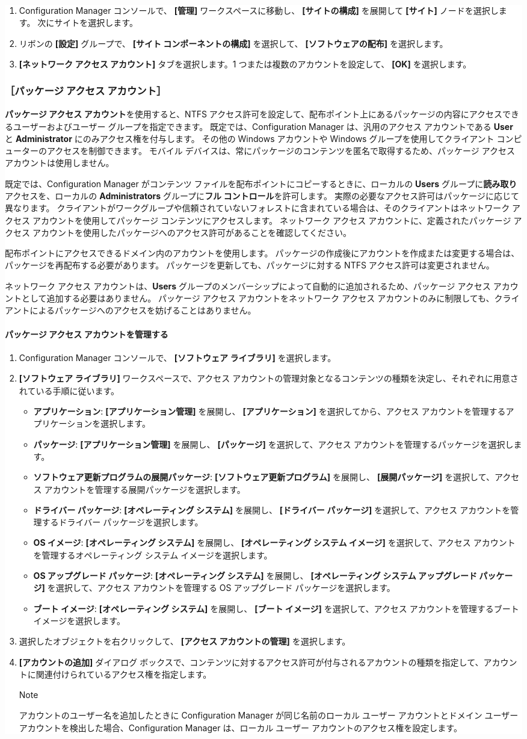 1.  Configuration Manager コンソールで、 **[管理]** ワークスペースに移動し、 **[サイトの構成]** を展開して **[サイト]** ノードを選択します。 次にサイトを選択します。  

2.  リボンの **[設定]** グループで、 **[サイト コンポーネントの構成]** を選択して、 **[ソフトウェアの配布]** を選択します。  

3.  **[ネットワーク アクセス アカウント]** タブを選択します。1 つまたは複数のアカウントを設定して、 **[OK]** を選択します。  


### <a name="package-access-account"></a>［パッケージ アクセス アカウント］  

**パッケージ アクセス アカウント**を使用すると、NTFS アクセス許可を設定して、配布ポイント上にあるパッケージの内容にアクセスできるユーザーおよびユーザー グループを指定できます。 既定では、Configuration Manager は、汎用のアクセス アカウントである **User** と **Administrator** にのみアクセス権を付与します。 その他の Windows アカウントや Windows グループを使用してクライアント コンピューターのアクセスを制御できます。 モバイル デバイスは、常にパッケージのコンテンツを匿名で取得するため、パッケージ アクセス アカウントは使用しません。  

既定では、Configuration Manager がコンテンツ ファイルを配布ポイントにコピーするときに、ローカルの **Users** グループに**読み取り**アクセスを、ローカルの **Administrators** グループに**フル コントロール**を許可します。 実際の必要なアクセス許可はパッケージに応じて異なります。 クライアントがワークグループや信頼されていないフォレストに含まれている場合は、そのクライアントはネットワーク アクセス アカウントを使用してパッケージ コンテンツにアクセスします。 ネットワーク アクセス アカウントに、定義されたパッケージ アクセス アカウントを使用したパッケージへのアクセス許可があることを確認してください。  

配布ポイントにアクセスできるドメイン内のアカウントを使用します。 パッケージの作成後にアカウントを作成または変更する場合は、パッケージを再配布する必要があります。 パッケージを更新しても、パッケージに対する NTFS アクセス許可は変更されません。  

ネットワーク アクセス アカウントは、**Users** グループのメンバーシップによって自動的に追加されるため、パッケージ アクセス アカウントとして追加する必要はありません。 パッケージ アクセス アカウントをネットワーク アクセス アカウントのみに制限しても、クライアントによるパッケージへのアクセスを妨げることはありません。  

#### <a name="manage-package-access-accounts"></a>パッケージ アクセス アカウントを管理する  

1.  Configuration Manager コンソールで、 **[ソフトウェア ライブラリ]** を選択します。  

2.  **[ソフトウェア ライブラリ]** ワークスペースで、アクセス アカウントの管理対象となるコンテンツの種類を決定し、それぞれに用意されている手順に従います。  

    - **アプリケーション**: **[アプリケーション管理]** を展開し、 **[アプリケーション]** を選択してから、アクセス アカウントを管理するアプリケーションを選択します。  

    - **パッケージ**: **[アプリケーション管理]** を展開し、 **[パッケージ]** を選択して、アクセス アカウントを管理するパッケージを選択します。  

    - **ソフトウェア更新プログラムの展開パッケージ**: **[ソフトウェア更新プログラム]** を展開し、 **[展開パッケージ]** を選択して、アクセス アカウントを管理する展開パッケージを選択します。  

    - **ドライバー パッケージ**: **[オペレーティング システム]** を展開し、 **[ドライバー パッケージ]** を選択して、アクセス アカウントを管理するドライバー パッケージを選択します。  

    - **OS イメージ**: **[オペレーティング システム]** を展開し、 **[オペレーティング システム イメージ]** を選択して、アクセス アカウントを管理するオペレーティング システム イメージを選択します。  

    - **OS アップグレード パッケージ**: **[オペレーティング システム]** を展開し、 **[オペレーティング システム アップグレード パッケージ]** を選択して、アクセス アカウントを管理する OS アップグレード パッケージを選択します。  

    - **ブート イメージ**: **[オペレーティング システム]** を展開し、 **[ブート イメージ]** を選択して、アクセス アカウントを管理するブート イメージを選択します。  

3.  選択したオブジェクトを右クリックして、 **[アクセス アカウントの管理]** を選択します。  

4.  **[アカウントの追加]** ダイアログ ボックスで、コンテンツに対するアクセス許可が付与されるアカウントの種類を指定して、アカウントに関連付けられているアクセス権を指定します。  

    > [!NOTE]  
    > アカウントのユーザー名を追加したときに Configuration Manager が同じ名前のローカル ユーザー アカウントとドメイン ユーザー アカウントを検出した場合、Configuration Manager は、ローカル ユーザー アカウントのアクセス権を設定します。  

